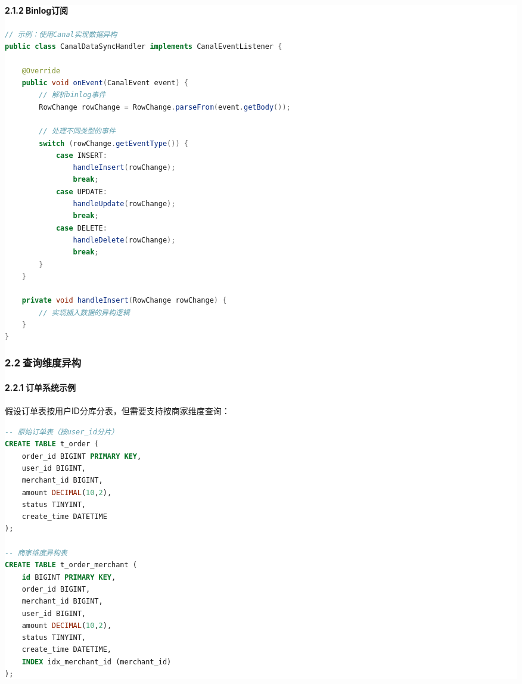 #### 2.1.2 Binlog订阅

```java
// 示例：使用Canal实现数据异构
public class CanalDataSyncHandler implements CanalEventListener {
    
    @Override
    public void onEvent(CanalEvent event) {
        // 解析binlog事件
        RowChange rowChange = RowChange.parseFrom(event.getBody());
        
        // 处理不同类型的事件
        switch (rowChange.getEventType()) {
            case INSERT:
                handleInsert(rowChange);
                break;
            case UPDATE:
                handleUpdate(rowChange);
                break;
            case DELETE:
                handleDelete(rowChange);
                break;
        }
    }
    
    private void handleInsert(RowChange rowChange) {
        // 实现插入数据的异构逻辑
    }
}
```

### 2.2 查询维度异构

#### 2.2.1 订单系统示例

假设订单表按用户ID分库分表，但需要支持按商家维度查询：

```sql
-- 原始订单表（按user_id分片）
CREATE TABLE t_order (
    order_id BIGINT PRIMARY KEY,
    user_id BIGINT,
    merchant_id BIGINT,
    amount DECIMAL(10,2),
    status TINYINT,
    create_time DATETIME
);

-- 商家维度异构表
CREATE TABLE t_order_merchant (
    id BIGINT PRIMARY KEY,
    order_id BIGINT,
    merchant_id BIGINT,
    user_id BIGINT,
    amount DECIMAL(10,2),
    status TINYINT,
    create_time DATETIME,
    INDEX idx_merchant_id (merchant_id)
);
```
